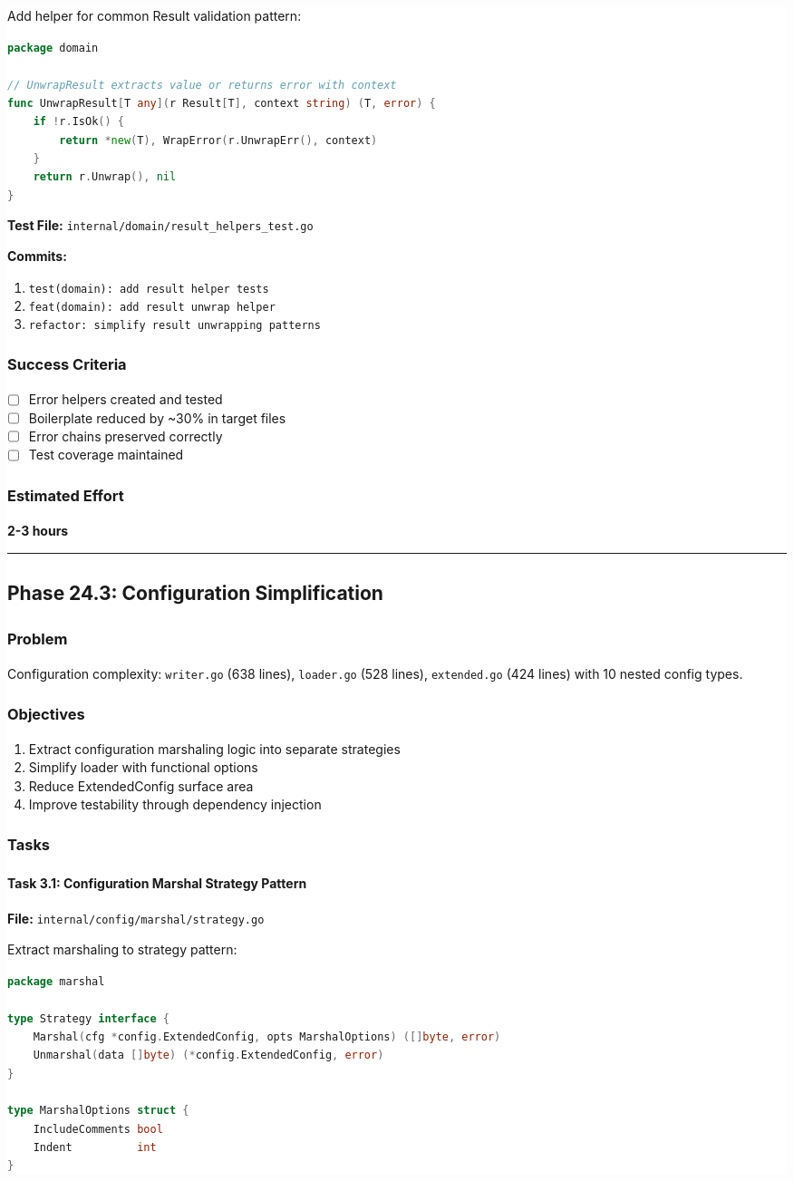 Add helper for common Result validation pattern:
```go
package domain

// UnwrapResult extracts value or returns error with context
func UnwrapResult[T any](r Result[T], context string) (T, error) {
    if !r.IsOk() {
        return *new(T), WrapError(r.UnwrapErr(), context)
    }
    return r.Unwrap(), nil
}
```

**Test File:** `internal/domain/result_helpers_test.go`

**Commits:**
1. `test(domain): add result helper tests`
2. `feat(domain): add result unwrap helper`
3. `refactor: simplify result unwrapping patterns`

### Success Criteria
- [ ] Error helpers created and tested
- [ ] Boilerplate reduced by ~30% in target files
- [ ] Error chains preserved correctly
- [ ] Test coverage maintained

### Estimated Effort
**2-3 hours**

---

## Phase 24.3: Configuration Simplification

### Problem
Configuration complexity: `writer.go` (638 lines), `loader.go` (528 lines), `extended.go` (424 lines) with 10 nested config types.

### Objectives
1. Extract configuration marshaling logic into separate strategies
2. Simplify loader with functional options
3. Reduce ExtendedConfig surface area
4. Improve testability through dependency injection

### Tasks

#### Task 3.1: Configuration Marshal Strategy Pattern
**File:** `internal/config/marshal/strategy.go`

Extract marshaling to strategy pattern:
```go
package marshal

type Strategy interface {
    Marshal(cfg *config.ExtendedConfig, opts MarshalOptions) ([]byte, error)
    Unmarshal(data []byte) (*config.ExtendedConfig, error)
}

type MarshalOptions struct {
    IncludeComments bool
    Indent          int
}
```

